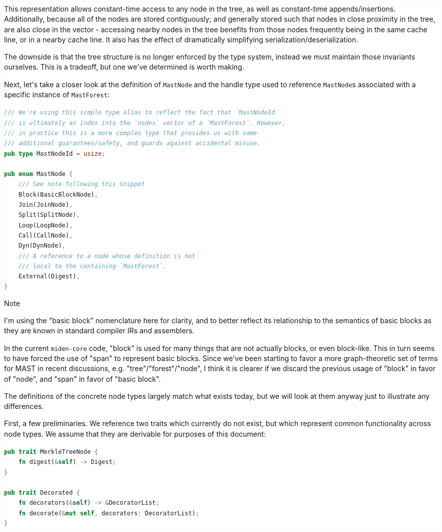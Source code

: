 This representation allows constant-time access to any node in the tree, as well as constant-time appends/insertions. Additionally, because all of the nodes are stored contiguously; and generally stored such that nodes in close proximity in the tree, are also close in the vector - accessing nearby nodes in the tree benefits from those nodes frequently being in the same cache line, or in a nearby cache line. It also has the effect of dramatically simplifying serialization/deserialization.

The downside is that the tree structure is no longer enforced by the type system, instead we must maintain those invariants ourselves. This is a tradeoff, but one we've determined is worth making.

Next, let's take a closer look at the definition of `MastNode` and the handle type used to reference `MastNode`s associated with a specific instance of `MastForest`:

```rust
/// We're using this simple type alias to reflect the fact that `MastNodeId`
/// is ultimately an index into the `nodes` vector of a `MastForest`. However,
/// in practice this is a more complex type that provides us with some
/// additional guarantees/safety, and guards against accidental misuse.
pub type MastNodeId = usize;

pub enum MastNode {
    /// See note following this snippet
    Block(BasicBlockNode),
    Join(JoinNode),
    Split(SplitNode),
    Loop(LoopNode),
    Call(CallNode),
    Dyn(DynNode),
    /// A reference to a node whose definition is not
    /// local to the containing `MastForest`.
    External(Digest),
}
```

> [!NOTE]
> I'm using the "basic block" nomenclature here for clarity, and to better reflect its relationship to the semantics of basic blocks as they are known in standard compiler IRs and assemblers.
>
> In the current `miden-core` code, "block" is used for many things that are not actually blocks, or even block-like. This in turn seems to have forced the use of "span" to represent basic blocks. Since we've been starting to favor a more graph-theoretic set of terms for MAST in recent discussions, e.g. "tree"/"forest"/"node", I think it is clearer if we discard the previous usage of "block" in favor of "node", and "span" in favor of "basic block".

The definitions of the concrete node types largely match what exists today, but we will look at them anyway just to illustrate any differences.

First, a few preliminaries. We reference two traits which currently do not exist, but which represent common functionality across node types. We assume that they are derivable for purposes of this document:

```rust
pub trait MerkleTreeNode {
    fn digest(&self) -> Digest;
}

pub trait Decorated {
    fn decorators(&self) -> &DecoratorList;
    fn decorate(&mut self, decorators: DecoratorList);
}
```
